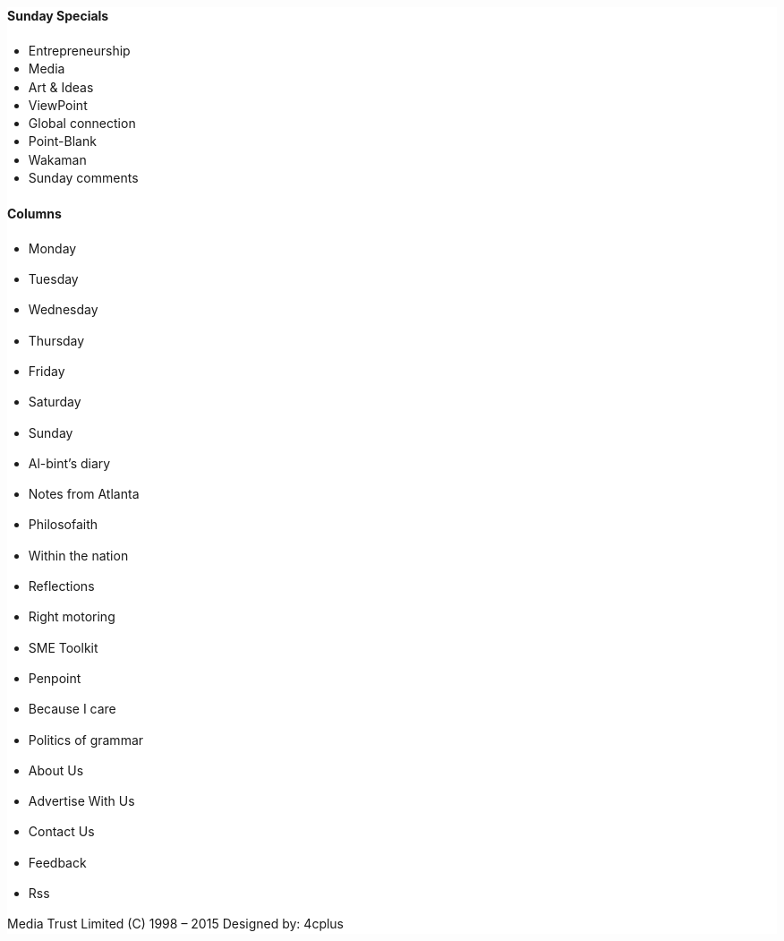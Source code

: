 

#### Sunday Specials

  * Entrepreneurship
  * Media
  * Art & Ideas
  * ViewPoint
  * Global connection
  * Point-Blank
  * Wakaman
  * Sunday comments



#### Columns

  * Monday
  * Tuesday
  * Wednesday
  * Thursday
  * Friday
  * Saturday
  * Sunday
  * Al-bint’s diary
  * Notes from Atlanta
  * Philosofaith
  * Within the nation
  * Reflections
  * Right motoring
  * SME Toolkit
  * Penpoint
  * Because I care
  * Politics of grammar



  * About Us
  * Advertise With Us
  * Contact Us
  * Feedback
  * Rss



Media Trust Limited \(C\) 1998 – 2015 Designed by: 4cplus
